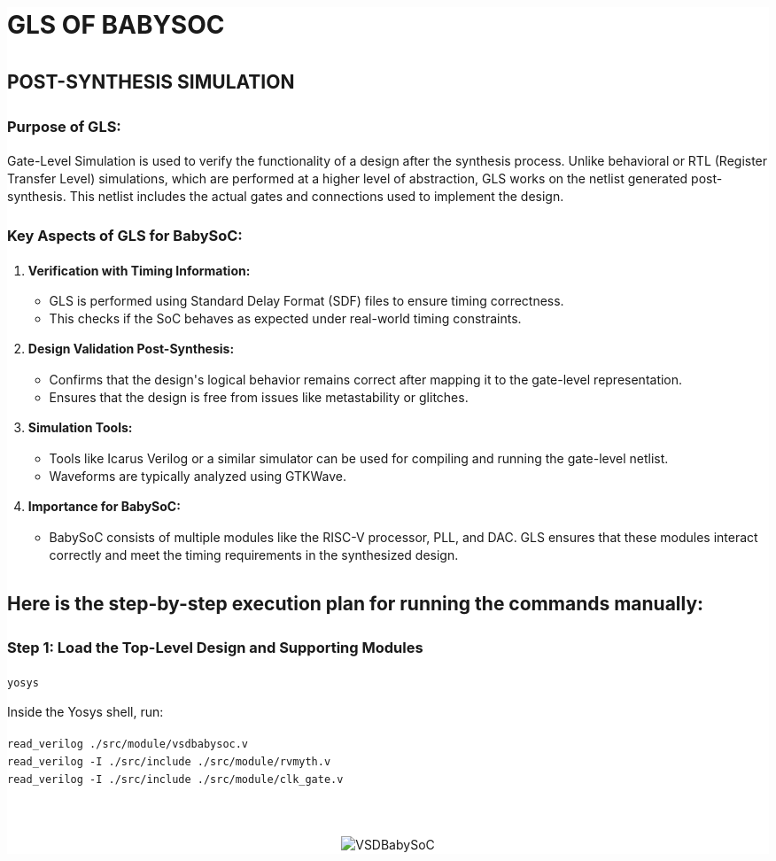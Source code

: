 # GLS OF BABYSOC
## POST-SYNTHESIS SIMULATION

### Purpose of GLS:
Gate-Level Simulation is used to verify the functionality of a design after the synthesis process. Unlike behavioral or RTL (Register Transfer Level) simulations, which are performed at a higher level of abstraction, GLS works on the netlist generated post-synthesis. This netlist includes the actual gates and connections used to implement the design.

### Key Aspects of GLS for BabySoC:
1. **Verification with Timing Information:**
   - GLS is performed using Standard Delay Format (SDF) files to ensure timing correctness.
   - This checks if the SoC behaves as expected under real-world timing constraints.

2. **Design Validation Post-Synthesis:**
   - Confirms that the design's logical behavior remains correct after mapping it to the gate-level representation.
   - Ensures that the design is free from issues like metastability or glitches.

3. **Simulation Tools:**
   - Tools like Icarus Verilog or a similar simulator can be used for compiling and running the gate-level netlist.
   - Waveforms are typically analyzed using GTKWave.

4. **Importance for BabySoC:**
   - BabySoC consists of multiple modules like the RISC-V processor, PLL, and DAC. GLS ensures that these modules interact correctly and meet the timing requirements in the synthesized design.


Here is the step-by-step execution plan for running the  commands manually:
---
### **Step 1: Load the Top-Level Design and Supporting Modules**
```bash
yosys
```


Inside the Yosys shell, run:
```yosys
read_verilog ./src/module/vsdbabysoc.v
read_verilog -I ./src/include ./src/module/rvmyth.v
read_verilog -I ./src/include ./src/module/clk_gate.v



```
<p align="center">
  <img src="https://github.com/kushanth04/RTL-to_GDSvsd/blob/main/Week%203/yosys_read_v.png" 
       alt="VSDBabySoC" width="600"/>
</p>
